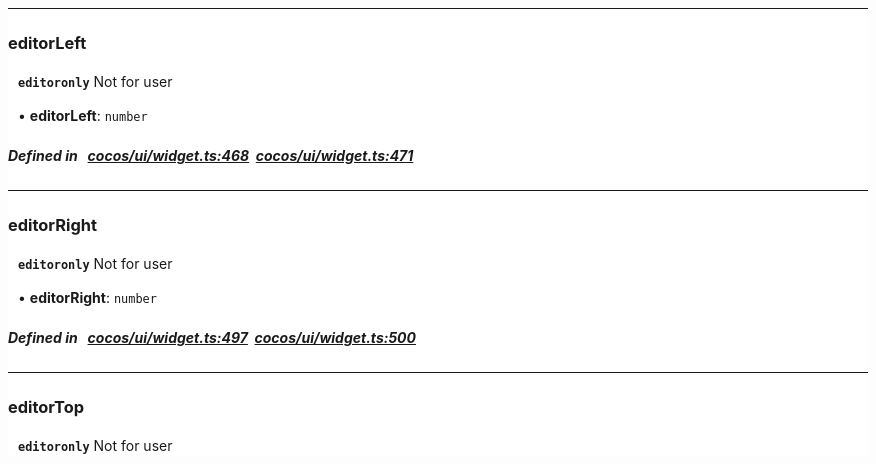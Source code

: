 
___


### editorLeft
<div style="margin-left: 10px;">




**`editoronly`** Not for user





•  **editorLeft**:
 ``number`` 
</div>

##### Defined in &nbsp;   [cocos/ui/widget.ts:468](https://github.com/cocos-creator/engine/blob/c7bf6b8a9/cocos/ui/widget.ts#L468)&nbsp;   [cocos/ui/widget.ts:471](https://github.com/cocos-creator/engine/blob/c7bf6b8a9/cocos/ui/widget.ts#L471)&nbsp;


___


### editorRight
<div style="margin-left: 10px;">




**`editoronly`** Not for user





•  **editorRight**:
 ``number`` 
</div>

##### Defined in &nbsp;   [cocos/ui/widget.ts:497](https://github.com/cocos-creator/engine/blob/c7bf6b8a9/cocos/ui/widget.ts#L497)&nbsp;   [cocos/ui/widget.ts:500](https://github.com/cocos-creator/engine/blob/c7bf6b8a9/cocos/ui/widget.ts#L500)&nbsp;


___


### editorTop
<div style="margin-left: 10px;">




**`editoronly`** Not for user
